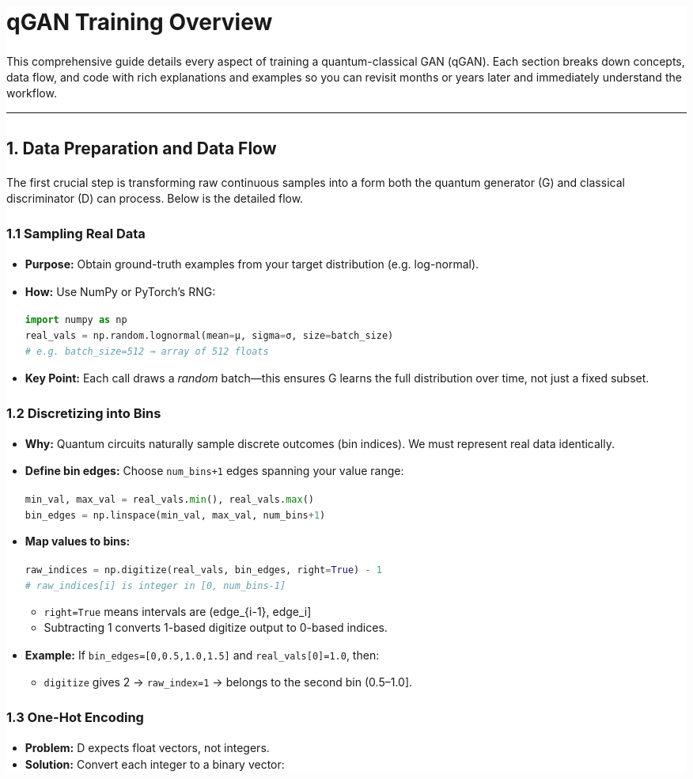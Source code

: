 # qGAN Training Overview

This comprehensive guide details every aspect of training a quantum-classical GAN (qGAN). Each section breaks down concepts, data flow, and code with rich explanations and examples so you can revisit months or years later and immediately understand the workflow.

---

## 1. Data Preparation and Data Flow

The first crucial step is transforming raw continuous samples into a form both the quantum generator (G) and classical discriminator (D) can process. Below is the detailed flow.

### 1.1 Sampling Real Data

* **Purpose:** Obtain ground-truth examples from your target distribution (e.g. log-normal).
* **How:** Use NumPy or PyTorch’s RNG:

  ```python
  import numpy as np
  real_vals = np.random.lognormal(mean=μ, sigma=σ, size=batch_size)
  # e.g. batch_size=512 → array of 512 floats
  ```
* **Key Point:** Each call draws a *random* batch—this ensures G learns the full distribution over time, not just a fixed subset.

### 1.2 Discretizing into Bins

* **Why:** Quantum circuits naturally sample discrete outcomes (bin indices). We must represent real data identically.
* **Define bin edges:** Choose `num_bins+1` edges spanning your value range:

  ```python
  min_val, max_val = real_vals.min(), real_vals.max()
  bin_edges = np.linspace(min_val, max_val, num_bins+1)
  ```
* **Map values to bins:**

  ```python
  raw_indices = np.digitize(real_vals, bin_edges, right=True) - 1
  # raw_indices[i] is integer in [0, num_bins-1]
  ```

  * `right=True` means intervals are (edge\_{i-1}, edge\_i]
  * Subtracting 1 converts 1-based digitize output to 0-based indices.
* **Example:** If `bin_edges=[0,0.5,1.0,1.5]` and `real_vals[0]=1.0`, then:

  * `digitize` gives 2 → `raw_index=1` → belongs to the second bin (0.5–1.0].

### 1.3 One-Hot Encoding

* **Problem:** D expects float vectors, not integers.
* **Solution:** Convert each integer to a binary vector:
